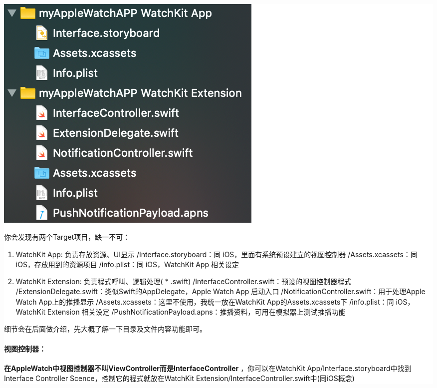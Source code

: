 ![](/assets/e85d77b05061/1*WIjSrYl5Hch0mGIjlNbyFQ.png)



你会发现有两个Target项目，缺一不可：



1. WatchKit App: 负责存放资源、UI显示
   /Interface.storyboard：同 iOS，里面有系统预设建立的视图控制器
   /Assets.xcassets：同 iOS，存放用到的资源项目
   /info.plist：同 iOS，WatchKit App 相关设定


2. WatchKit Extension: 负责程式呼叫、逻辑处理( * .swift)
   /InterfaceController.swift：预设的视图控制器程式
   /ExtensionDelegate.swift：类似Swift的AppDelegate，Apple Watch App 启动入口
   /NotificationController.swift：用于处理Apple Watch App上的推播显示
   /Assets.xcassets：这里不使用，我统一放在WatchKit App的Assets.xcassets下
   /info.plist：同 iOS，WatchKit Extension 相关设定
   /PushNotificationPayload.apns：推播资料，可用在模拟器上测试推播功能



细节会在后面做介绍，先大概了解一下目录及文件内容功能即可。



#### 视图控制器：



**在AppleWatch中视图控制器不叫ViewController而是InterfaceController** ，你可以在WatchKit App/Interface.storyboard中找到Interface Controller Scence，控制它的程式就放在WatchKit Extension/InterfaceController.swift中(同iOS概念)


